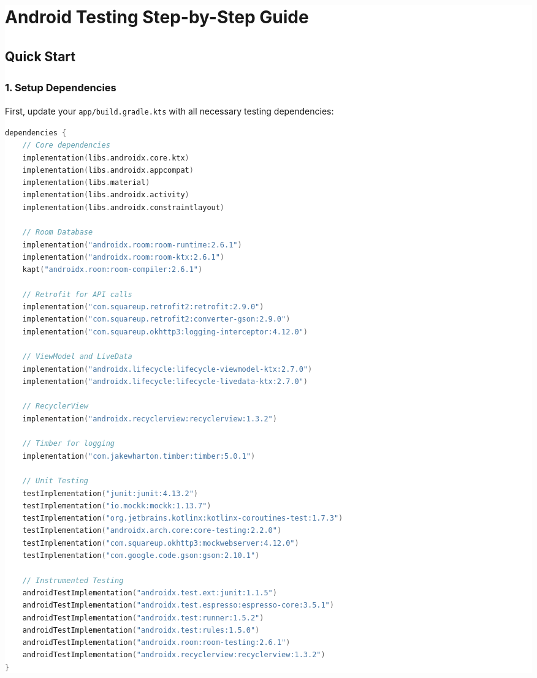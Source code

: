 # Android Testing Step-by-Step Guide

## Quick Start

### 1. Setup Dependencies

First, update your `app/build.gradle.kts` with all necessary testing dependencies:

```kotlin
dependencies {
    // Core dependencies
    implementation(libs.androidx.core.ktx)
    implementation(libs.androidx.appcompat)
    implementation(libs.material)
    implementation(libs.androidx.activity)
    implementation(libs.androidx.constraintlayout)
    
    // Room Database
    implementation("androidx.room:room-runtime:2.6.1")
    implementation("androidx.room:room-ktx:2.6.1")
    kapt("androidx.room:room-compiler:2.6.1")
    
    // Retrofit for API calls
    implementation("com.squareup.retrofit2:retrofit:2.9.0")
    implementation("com.squareup.retrofit2:converter-gson:2.9.0")
    implementation("com.squareup.okhttp3:logging-interceptor:4.12.0")
    
    // ViewModel and LiveData
    implementation("androidx.lifecycle:lifecycle-viewmodel-ktx:2.7.0")
    implementation("androidx.lifecycle:lifecycle-livedata-ktx:2.7.0")
    
    // RecyclerView
    implementation("androidx.recyclerview:recyclerview:1.3.2")
    
    // Timber for logging
    implementation("com.jakewharton.timber:timber:5.0.1")
    
    // Unit Testing
    testImplementation("junit:junit:4.13.2")
    testImplementation("io.mockk:mockk:1.13.7")
    testImplementation("org.jetbrains.kotlinx:kotlinx-coroutines-test:1.7.3")
    testImplementation("androidx.arch.core:core-testing:2.2.0")
    testImplementation("com.squareup.okhttp3:mockwebserver:4.12.0")
    testImplementation("com.google.code.gson:gson:2.10.1")
    
    // Instrumented Testing
    androidTestImplementation("androidx.test.ext:junit:1.1.5")
    androidTestImplementation("androidx.test.espresso:espresso-core:3.5.1")
    androidTestImplementation("androidx.test:runner:1.5.2")
    androidTestImplementation("androidx.test:rules:1.5.0")
    androidTestImplementation("androidx.room:room-testing:2.6.1")
    androidTestImplementation("androidx.recyclerview:recyclerview:1.3.2")
}
```
